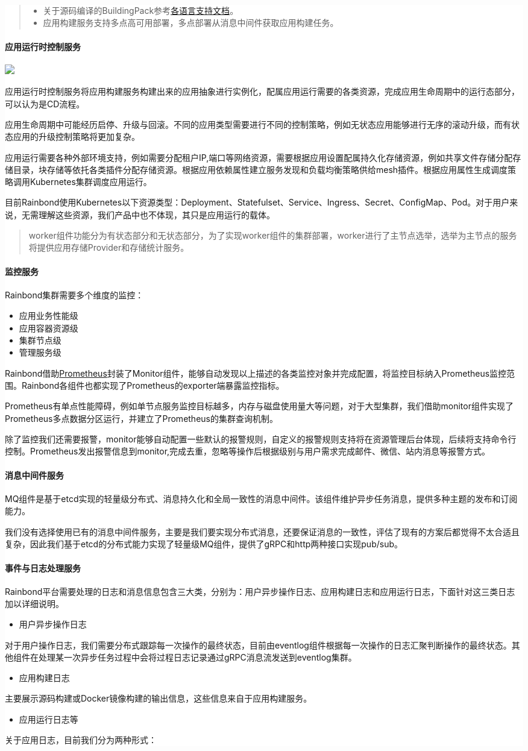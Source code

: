 > - 关于源码编译的BuildingPack参考[各语言支持文档](../user-manual/language-support/java.html)。
> - 应用构建服务支持多点高可用部署，多点部署从消息中间件获取应用构建任务。

#### 应用运行时控制服务

<img src="https://grstatic.oss-cn-shanghai.aliyuncs.com/images/docs/5.0/architecture/worker-arch.svg">

应用运行时控制服务将应用构建服务构建出来的应用抽象进行实例化，配属应用运行需要的各类资源，完成应用生命周期中的运行态部分，可以认为是CD流程。

应用生命周期中可能经历启停、升级与回滚。不同的应用类型需要进行不同的控制策略，例如无状态应用能够进行无序的滚动升级，而有状态应用的升级控制策略将更加复杂。

应用运行需要各种外部环境支持，例如需要分配租户IP,端口等网络资源，需要根据应用设置配属持久化存储资源，例如共享文件存储分配存储目录，块存储等依托各类插件分配存储资源。根据应用依赖属性建立服务发现和负载均衡策略供给mesh插件。根据应用属性生成调度策略调用Kubernetes集群调度应用运行。

目前Rainbond使用Kubernetes以下资源类型：Deployment、Statefulset、Service、Ingress、Secret、ConfigMap、Pod。对于用户来说，无需理解这些资源，我们产品中也不体现，其只是应用运行的载体。

> worker组件功能分为有状态部分和无状态部分，为了实现worker组件的集群部署，worker进行了主节点选举，选举为主节点的服务将提供应用存储Provider和存储统计服务。

#### 监控服务

Rainbond集群需要多个维度的监控：

- 应用业务性能级
- 应用容器资源级
- 集群节点级
- 管理服务级

Rainbond借助[Prometheus](https://prometheus.io/)封装了Monitor组件，能够自动发现以上描述的各类监控对象并完成配置，将监控目标纳入Prometheus监控范围。Rainbond各组件也都实现了Prometheus的exporter端暴露监控指标。

Prometheus有单点性能障碍，例如单节点服务监控目标越多，内存与磁盘使用量大等问题，对于大型集群，我们借助monitor组件实现了Prometheus多点数据分区运行，并建立了Prometheus的集群查询机制。

除了监控我们还需要报警，monitor能够自动配置一些默认的报警规则，自定义的报警规则支持将在资源管理后台体现，后续将支持命令行控制。Prometheus发出报警信息到monitor,完成去重，忽略等操作后根据级别与用户需求完成邮件、微信、站内消息等报警方式。

#### 消息中间件服务

MQ组件是基于etcd实现的轻量级分布式、消息持久化和全局一致性的消息中间件。该组件维护异步任务消息，提供多种主题的发布和订阅能力。

我们没有选择使用已有的消息中间件服务，主要是我们要实现分布式消息，还要保证消息的一致性，评估了现有的方案后都觉得不太合适且复杂，因此我们基于etcd的分布式能力实现了轻量级MQ组件，提供了gRPC和http两种接口实现pub/sub。

#### 事件与日志处理服务

Rainbond平台需要处理的日志和消息信息包含三大类，分别为：用户异步操作日志、应用构建日志和应用运行日志，下面针对这三类日志加以详细说明。

* 用户异步操作日志

对于用户操作日志，我们需要分布式跟踪每一次操作的最终状态，目前由eventlog组件根据每一次操作的日志汇聚判断操作的最终状态。其他组件在处理某一次异步任务过程中会将过程日志记录通过gRPC消息流发送到eventlog集群。

* 应用构建日志

主要展示源码构建或Docker镜像构建的输出信息，这些信息来自于应用构建服务。

* 应用运行日志等

关于应用日志，目前我们分为两种形式：
